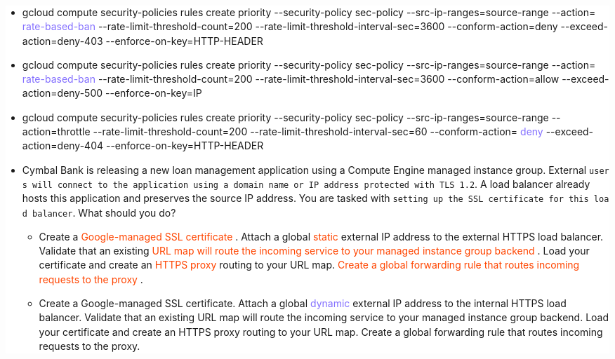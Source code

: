   - gcloud compute security-policies rules create priority
    --security-policy sec-policy
    --src-ip-ranges=source-range
    --action=<font color=LightSlateBlue> rate-based-ban </font>
    --rate-limit-threshold-count=200
    --rate-limit-threshold-interval-sec=3600
    --conform-action=deny
    --exceed-action=deny-403
    --enforce-on-key=HTTP-HEADER

  - gcloud compute security-policies rules create priority
    --security-policy sec-policy
    --src-ip-ranges=source-range
    --action=<font color=LightSlateBlue> rate-based-ban </font>
    --rate-limit-threshold-count=200
    --rate-limit-threshold-interval-sec=3600
    --conform-action=allow
    --exceed-action=deny-500
    --enforce-on-key=IP

  - gcloud compute security-policies rules create priority
    --security-policy sec-policy
    --src-ip-ranges=source-range
    --action=throttle
    --rate-limit-threshold-count=200
    --rate-limit-threshold-interval-sec=60
    --conform-action=<font color=LightSlateBlue> deny </font>
    --exceed-action=deny-404
    --enforce-on-key=HTTP-HEADER



- Cymbal Bank is releasing a new loan management application using a Compute Engine managed instance group. External `users will connect to the application using a domain name or IP address protected with TLS 1.2`. A load balancer already hosts this application and preserves the source IP address. You are tasked with `setting up the SSL certificate for this load balancer`. What should you do?

  - Create a <font color=OrangeRed> Google-managed SSL certificate </font>.
    Attach a global <font color=OrangeRed> static </font> external IP address to the external HTTPS load balancer.
    Validate that an existing <font color=OrangeRed> URL map will route the incoming service to your managed instance group backend </font>.
    Load your certificate and create an <font color=OrangeRed> HTTPS proxy </font> routing to your URL map.
    <font color=OrangeRed> Create a global forwarding rule that routes incoming requests to the proxy </font>.

  - Create a Google-managed SSL certificate.
    Attach a global <font color=LightSlateBlue> dynamic </font> external IP address to the internal HTTPS load balancer.
    Validate that an existing URL map will route the incoming service to your managed instance group backend.
    Load your certificate and create an HTTPS proxy routing to your URL map.
    Create a global forwarding rule that routes incoming requests to the proxy.
